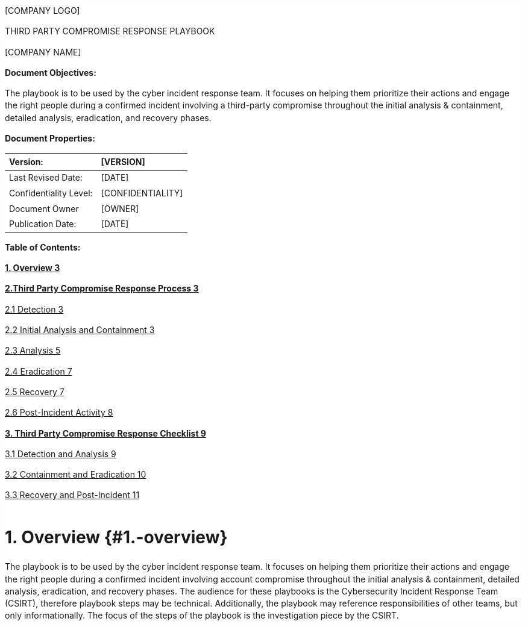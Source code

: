 \[COMPANY LOGO\]

THIRD PARTY COMPROMISE RESPONSE PLAYBOOK

\[COMPANY NAME\] 

**Document Objectives:**

The playbook is to be used by the cyber incident response team. It focuses on helping them prioritize their actions and engage the right people during a confirmed incident involving a third-party compromise throughout the initial analysis & containment, detailed analysis, eradication, and recovery phases.

**Document Properties:**

| Version: | \[VERSION\] |
| :---- | :---- |
| Last Revised Date: | \[DATE\] |
| Confidentiality Level: | \[CONFIDENTIALITY\] |
| Document Owner | \[OWNER\] |
| Publication Date: | \[DATE\] |

**Table of Contents:**

**[1\. Overview	3](#1.-overview)**

[**2.Third Party Compromise Response Process	3**](#2.third-party-compromise-response-process)

[2.1 Detection	3](#2.1-detection)

[2.2 Initial Analysis and Containment	3](#2.2-initial-analysis-and-containment)

[2.3 Analysis	5](#2.3-analysis)

[2.4 Eradication	7](#2.4-eradication)

[2.5 Recovery	7](#2.5-recovery)

[2.6 Post-Incident Activity	8](#2.6-post-incident-activity)

[**3\. Third Party Compromise Response Checklist	9**](#3.-third-party-compromise-response-checklist)

[3.1 Detection and Analysis	9](#3.1-detection-and-analysis)

[3.2 Containment and Eradication	10](#3.2-containment-and-eradication)

[3.3 Recovery and Post-Incident	11](#3.3-recovery-and-post-incident)

# 

# 1\. Overview {#1.-overview}

The playbook is to be used by the cyber incident response team. It focuses on helping them prioritize their actions and engage the right people during a confirmed incident involving account compromise throughout the initial analysis & containment, detailed analysis, eradication, and recovery phases. The audience for these playbooks is the Cybersecurity Incident Response Team (CSIRT), therefore playbook steps may be technical. Additionally, the playbook may reference responsibilities of other teams, but only informationally. The focus of the steps of the playbook is the investigation piece by the CSIRT.
